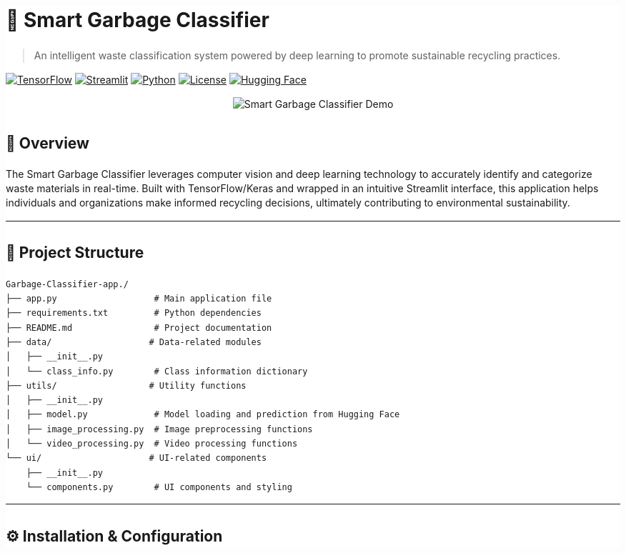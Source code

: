 # 🌱 Smart Garbage Classifier

> An intelligent waste classification system powered by deep learning to promote sustainable recycling practices.

[![TensorFlow](https://img.shields.io/badge/TensorFlow-2.5+-FF6F00?style=for-the-badge&logo=tensorflow&logoColor=white)](https://www.tensorflow.org/)
[![Streamlit](https://img.shields.io/badge/Streamlit-1.10+-FF4B4B?style=for-the-badge&logo=streamlit&logoColor=white)](https://streamlit.io/)
[![Python](https://img.shields.io/badge/Python-3.7+-3776AB?style=for-the-badge&logo=python&logoColor=white)](https://www.python.org/)
[![License](https://img.shields.io/badge/License-MIT-green.svg?style=for-the-badge)](LICENSE)
[![Hugging Face](https://img.shields.io/badge/Hugging%20Face-Models-yellow?style=for-the-badge&logo=huggingface&logoColor=white)](https://huggingface.co/)

<div align="center">
  <img src="https://github.com/user-attachments/assets/c62eb94b-8c8a-4538-9f71-5253c79dcca2" alt="Smart Garbage Classifier Demo" />
</div>

## 🚀 Overview

The Smart Garbage Classifier leverages computer vision and deep learning technology to accurately identify and categorize waste materials in real-time. Built with TensorFlow/Keras and wrapped in an intuitive Streamlit interface, this application helps individuals and organizations make informed recycling decisions, ultimately contributing to environmental sustainability.

---

## 📂 Project Structure

```
Garbage-Classifier-app./
├── app.py                   # Main application file
├── requirements.txt         # Python dependencies
├── README.md                # Project documentation
├── data/                   # Data-related modules
│   ├── __init__.py
│   └── class_info.py        # Class information dictionary
├── utils/                  # Utility functions
│   ├── __init__.py
│   ├── model.py             # Model loading and prediction from Hugging Face
│   ├── image_processing.py  # Image preprocessing functions
│   └── video_processing.py  # Video processing functions
└── ui/                     # UI-related components
    ├── __init__.py
    └── components.py        # UI components and styling
```

---

## ⚙️ Installation & Configuration
